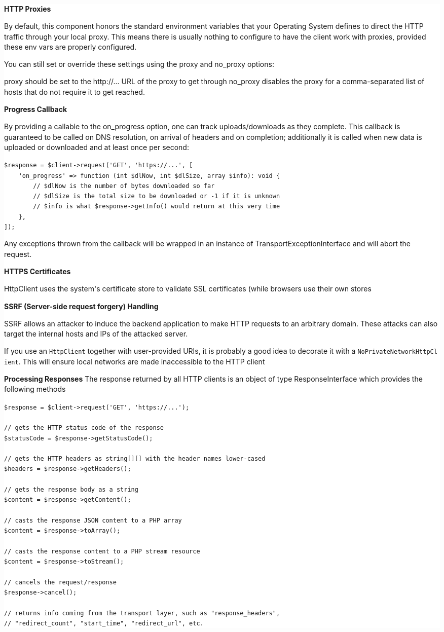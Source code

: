 **HTTP Proxies**

By default, this component honors the standard environment variables that your Operating System defines to direct the HTTP traffic through your local proxy. This means there is usually nothing to configure to have the client work with proxies, provided these env vars are properly configured.

You can still set or override these settings using the proxy and no_proxy options:

proxy should be set to the http://... URL of the proxy to get through
no_proxy disables the proxy for a comma-separated list of hosts that do not require it to get reached.

**Progress Callback**

By providing a callable to the on_progress option, one can track uploads/downloads as they complete. This callback is guaranteed to be called on DNS resolution, on arrival of headers and on completion; additionally it is called when new data is uploaded or downloaded and at least once per second:

```
$response = $client->request('GET', 'https://...', [
    'on_progress' => function (int $dlNow, int $dlSize, array $info): void {
        // $dlNow is the number of bytes downloaded so far
        // $dlSize is the total size to be downloaded or -1 if it is unknown
        // $info is what $response->getInfo() would return at this very time
    },
]);
```
Any exceptions thrown from the callback will be wrapped in an instance of TransportExceptionInterface and will abort the request.

**HTTPS Certificates**

HttpClient uses the system's certificate store to validate SSL certificates (while browsers use their own stores

**SSRF (Server-side request forgery) Handling**

SSRF allows an attacker to induce the backend application to make HTTP requests to an arbitrary domain. These attacks can also target the internal hosts and IPs of the attacked server.

If you use an ``HttpClient`` together with user-provided URIs, it is probably a good idea to decorate it with a ``NoPrivateNetworkHttpClient``. This will ensure local networks are made inaccessible to the HTTP client

**Processing Responses**
The response returned by all HTTP clients is an object of type ResponseInterface which provides the following methods
```
$response = $client->request('GET', 'https://...');

// gets the HTTP status code of the response
$statusCode = $response->getStatusCode();

// gets the HTTP headers as string[][] with the header names lower-cased
$headers = $response->getHeaders();

// gets the response body as a string
$content = $response->getContent();

// casts the response JSON content to a PHP array
$content = $response->toArray();

// casts the response content to a PHP stream resource
$content = $response->toStream();

// cancels the request/response
$response->cancel();

// returns info coming from the transport layer, such as "response_headers",
// "redirect_count", "start_time", "redirect_url", etc.
```